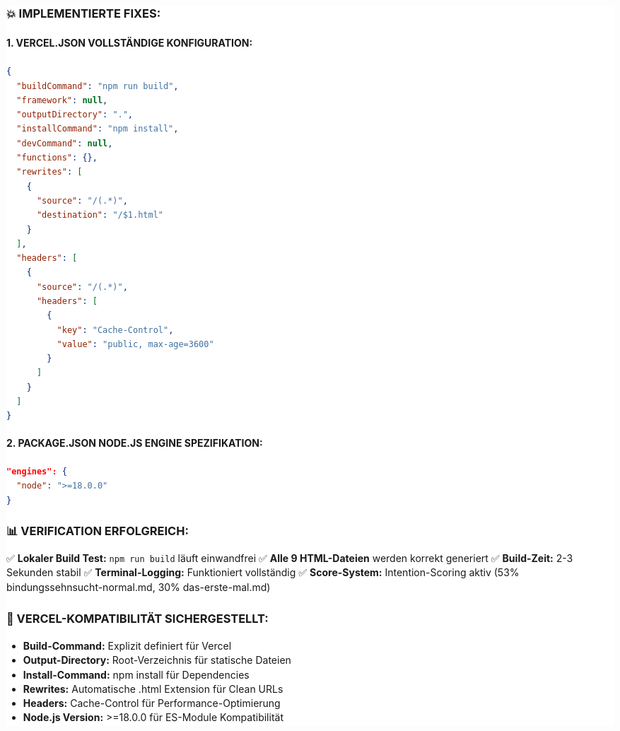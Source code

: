 ### **💥 IMPLEMENTIERTE FIXES:**

#### **1. VERCEL.JSON VOLLSTÄNDIGE KONFIGURATION:**
```json
{
  "buildCommand": "npm run build",
  "framework": null,
  "outputDirectory": ".",
  "installCommand": "npm install",
  "devCommand": null,
  "functions": {},
  "rewrites": [
    {
      "source": "/(.*)",
      "destination": "/$1.html"
    }
  ],
  "headers": [
    {
      "source": "/(.*)",
      "headers": [
        {
          "key": "Cache-Control",
          "value": "public, max-age=3600"
        }
      ]
    }
  ]
}
```

#### **2. PACKAGE.JSON NODE.JS ENGINE SPEZIFIKATION:**
```json
"engines": {
  "node": ">=18.0.0"
}
```

### **📊 VERIFICATION ERFOLGREICH:**
✅ **Lokaler Build Test:** `npm run build` läuft einwandfrei
✅ **Alle 9 HTML-Dateien** werden korrekt generiert
✅ **Build-Zeit:** 2-3 Sekunden stabil
✅ **Terminal-Logging:** Funktioniert vollständig 
✅ **Score-System:** Intention-Scoring aktiv (53% bindungssehnsucht-normal.md, 30% das-erste-mal.md)

### **🎯 VERCEL-KOMPATIBILITÄT SICHERGESTELLT:**
- **Build-Command:** Explizit definiert für Vercel
- **Output-Directory:** Root-Verzeichnis für statische Dateien
- **Install-Command:** npm install für Dependencies
- **Rewrites:** Automatische .html Extension für Clean URLs
- **Headers:** Cache-Control für Performance-Optimierung
- **Node.js Version:** >=18.0.0 für ES-Module Kompatibilität
